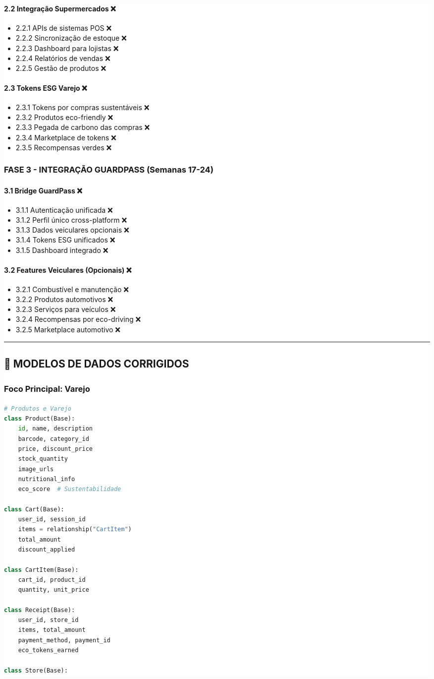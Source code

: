 #### **2.2 Integração Supermercados** ❌
- 2.2.1 APIs de sistemas POS ❌
- 2.2.2 Sincronização de estoque ❌
- 2.2.3 Dashboard para lojistas ❌
- 2.2.4 Relatórios de vendas ❌
- 2.2.5 Gestão de produtos ❌

#### **2.3 Tokens ESG Varejo** ❌
- 2.3.1 Tokens por compras sustentáveis ❌
- 2.3.2 Produtos eco-friendly ❌
- 2.3.3 Pegada de carbono das compras ❌
- 2.3.4 Marketplace de tokens ❌
- 2.3.5 Recompensas verdes ❌

### **FASE 3 - INTEGRAÇÃO GUARDPASS** (Semanas 17-24)

#### **3.1 Bridge GuardPass** ❌
- 3.1.1 Autenticação unificada ❌
- 3.1.2 Perfil único cross-platform ❌
- 3.1.3 Dados veiculares opcionais ❌
- 3.1.4 Tokens ESG unificados ❌
- 3.1.5 Dashboard integrado ❌

#### **3.2 Features Veiculares (Opcionais)** ❌
- 3.2.1 Combustível e manutenção ❌
- 3.2.2 Produtos automotivos ❌
- 3.2.3 Serviços para veículos ❌
- 3.2.4 Recompensas por eco-driving ❌
- 3.2.5 Marketplace automotivo ❌

---

## 🏪 MODELOS DE DADOS CORRIGIDOS

### **Foco Principal: Varejo**
```python
# Produtos e Varejo
class Product(Base):
    id, name, description
    barcode, category_id
    price, discount_price
    stock_quantity
    image_urls
    nutritional_info
    eco_score  # Sustentabilidade

class Cart(Base):
    user_id, session_id
    items = relationship("CartItem")
    total_amount
    discount_applied
    
class CartItem(Base):
    cart_id, product_id
    quantity, unit_price
    
class Receipt(Base):
    user_id, store_id
    items, total_amount
    payment_method, payment_id
    eco_tokens_earned
    
class Store(Base):
```
